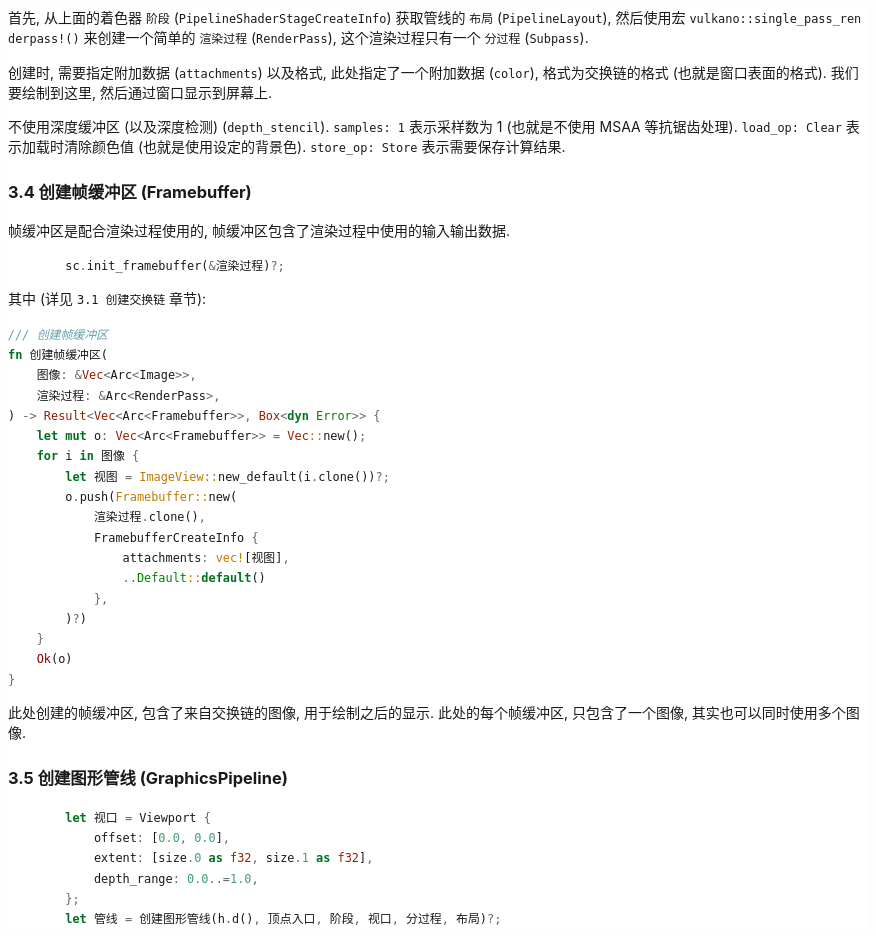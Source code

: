 首先, 从上面的着色器 `阶段` (`PipelineShaderStageCreateInfo`)
获取管线的 `布局` (`PipelineLayout`),
然后使用宏 `vulkano::single_pass_renderpass!()` 来创建一个简单的 `渲染过程`
(`RenderPass`), 这个渲染过程只有一个 `分过程` (`Subpass`).

创建时, 需要指定附加数据 (`attachments`) 以及格式,
此处指定了一个附加数据 (`color`), 格式为交换链的格式 (也就是窗口表面的格式).
我们要绘制到这里, 然后通过窗口显示到屏幕上.

不使用深度缓冲区 (以及深度检测) (`depth_stencil`).
`samples: 1` 表示采样数为 1 (也就是不使用 MSAA 等抗锯齿处理).
`load_op: Clear` 表示加载时清除颜色值 (也就是使用设定的背景色).
`store_op: Store` 表示需要保存计算结果.

### 3.4 创建帧缓冲区 (Framebuffer)

帧缓冲区是配合渲染过程使用的, 帧缓冲区包含了渲染过程中使用的输入输出数据.

```rust
        sc.init_framebuffer(&渲染过程)?;
```

其中 (详见 `3.1 创建交换链` 章节):

```rust
/// 创建帧缓冲区
fn 创建帧缓冲区(
    图像: &Vec<Arc<Image>>,
    渲染过程: &Arc<RenderPass>,
) -> Result<Vec<Arc<Framebuffer>>, Box<dyn Error>> {
    let mut o: Vec<Arc<Framebuffer>> = Vec::new();
    for i in 图像 {
        let 视图 = ImageView::new_default(i.clone())?;
        o.push(Framebuffer::new(
            渲染过程.clone(),
            FramebufferCreateInfo {
                attachments: vec![视图],
                ..Default::default()
            },
        )?)
    }
    Ok(o)
}
```

此处创建的帧缓冲区, 包含了来自交换链的图像, 用于绘制之后的显示.
此处的每个帧缓冲区, 只包含了一个图像, 其实也可以同时使用多个图像.

### 3.5 创建图形管线 (GraphicsPipeline)

```rust
        let 视口 = Viewport {
            offset: [0.0, 0.0],
            extent: [size.0 as f32, size.1 as f32],
            depth_range: 0.0..=1.0,
        };
        let 管线 = 创建图形管线(h.d(), 顶点入口, 阶段, 视口, 分过程, 布局)?;
```
